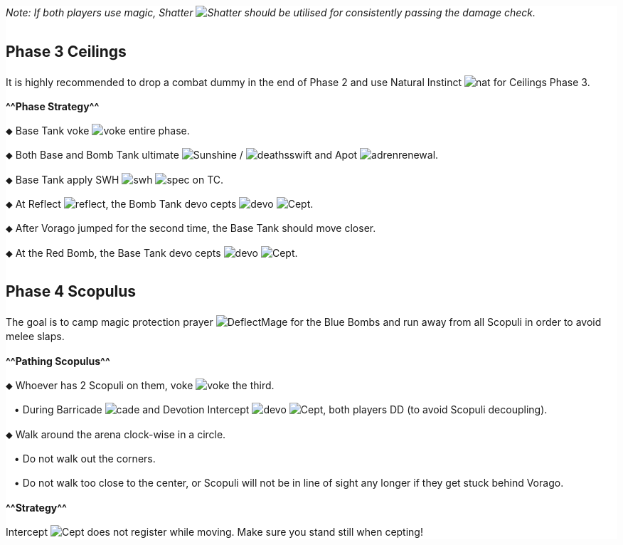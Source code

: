 
*Note: If both players use magic, Shatter <img title="Shatter" class="d-emoji" alt="Shatter" src="https://cdn.discordapp.com/emojis/536256673904328704.png?v=1"> should be utilised for consistently passing the damage check.*


## Phase 3 Ceilings


It is highly recommended to drop a combat dummy in the end of Phase 2 and use Natural Instinct <img title="nat" class="d-emoji" alt="nat" src="https://cdn.discordapp.com/emojis/535541258131865633.png?v=1"> for Ceilings Phase 3.



**^^Phase Strategy^^**

⬥ Base Tank voke <img title="voke" class="d-emoji" alt="voke" src="https://cdn.discordapp.com/emojis/535541259465392143.png?v=1"> entire phase.



⬥ Both Base and Bomb Tank ultimate <img title="Sunshine" class="d-emoji" alt="Sunshine" src="https://cdn.discordapp.com/emojis/583430011948630016.png?v=1"> / <img title="deathsswift" class="d-emoji" alt="deathsswift" src="https://cdn.discordapp.com/emojis/535541258924326912.png?v=1"> and Apot <img title="adrenrenewal" class="d-emoji" alt="adrenrenewal" src="https://cdn.discordapp.com/emojis/736298121704767538.png?v=1">.



⬥ Base Tank apply SWH <img title="swh" class="d-emoji" alt="swh" src="https://cdn.discordapp.com/emojis/641670143197446182.png?v=1"> <img title="spec" class="d-emoji" alt="spec" src="https://cdn.discordapp.com/emojis/537340400273195028.png?v=1"> on TC.


⬥ At Reflect <img title="reflect" class="d-emoji" alt="reflect" src="https://cdn.discordapp.com/emojis/535541258786177064.png?v=1">, the Bomb Tank devo cepts <img title="devo" class="d-emoji" alt="devo" src="https://cdn.discordapp.com/emojis/513190158728953857.png?v=1"> <img title="Cept" class="d-emoji" alt="Cept" src="https://cdn.discordapp.com/emojis/543478434509357098.png?v=1">.



⬥ After Vorago jumped for the second time, the Base Tank should move closer.



⬥ At the Red Bomb, the Base Tank devo cepts <img title="devo" class="d-emoji" alt="devo" src="https://cdn.discordapp.com/emojis/513190158728953857.png?v=1"> <img title="Cept" class="d-emoji" alt="Cept" src="https://cdn.discordapp.com/emojis/543478434509357098.png?v=1">.


## Phase 4 Scopulus


The goal is to camp magic protection prayer <img title="DeflectMage" class="d-emoji" alt="DeflectMage" src="https://cdn.discordapp.com/emojis/544195487926845462.png?v=1"> for the Blue Bombs and run away from all Scopuli in order to avoid melee slaps.


**^^Pathing Scopulus^^**

⬥ Whoever has 2 Scopuli on them, voke <img title="voke" class="d-emoji" alt="voke" src="https://cdn.discordapp.com/emojis/535541259465392143.png?v=1"> the third.

 ‎ ‎ ‎ ‎• During Barricade <img title="cade" class="d-emoji" alt="cade" src="https://cdn.discordapp.com/emojis/535541306353778689.png?v=1"> and Devotion Intercept <img title="devo" class="d-emoji" alt="devo" src="https://cdn.discordapp.com/emojis/513190158728953857.png?v=1"> <img title="Cept" class="d-emoji" alt="Cept" src="https://cdn.discordapp.com/emojis/543478434509357098.png?v=1">, both players DD (to avoid Scopuli decoupling).



⬥ Walk around the arena clock-wise in a circle.

 ‎ ‎ ‎ ‎• Do not walk out the corners.

 ‎ ‎ ‎ ‎• Do not walk too close to the center, or Scopuli will not be in line of sight any longer if they get stuck behind Vorago.


**^^Strategy^^**

Intercept <img title="Cept" class="d-emoji" alt="Cept" src="https://cdn.discordapp.com/emojis/543478434509357098.png?v=1"> does not register while moving. Make sure you stand still when cepting!
